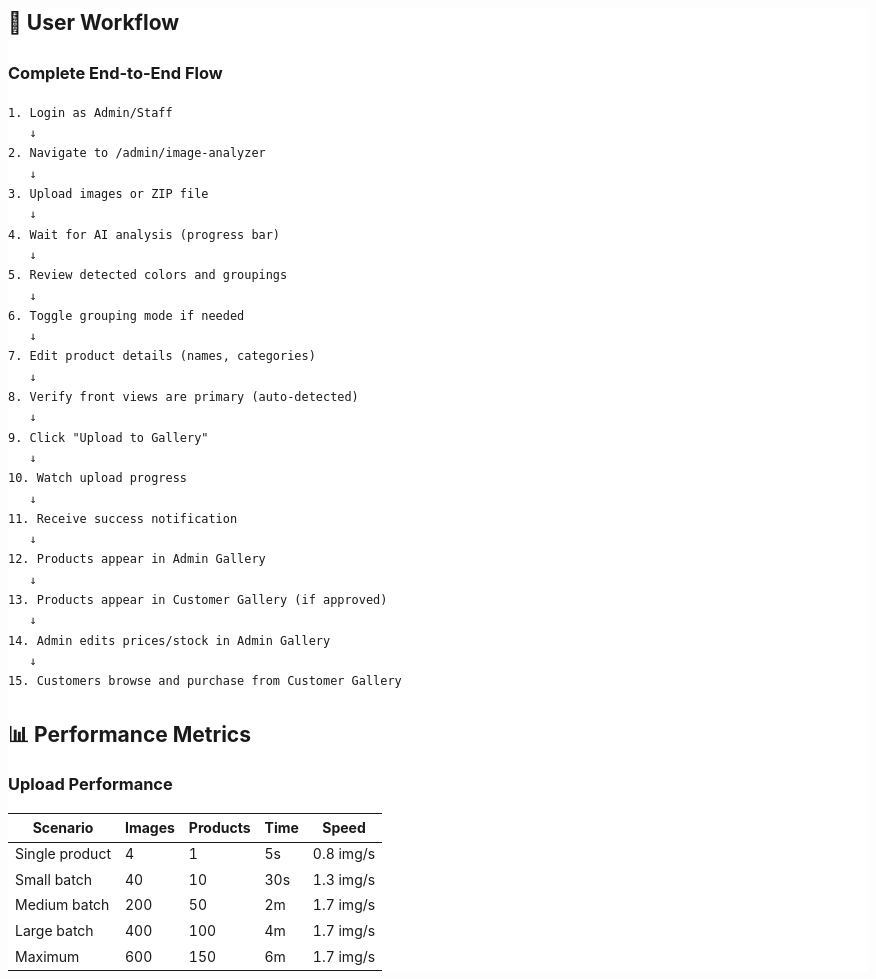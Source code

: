 ```sql
```

## 🚀 User Workflow

### Complete End-to-End Flow

```
1. Login as Admin/Staff
   ↓
2. Navigate to /admin/image-analyzer
   ↓
3. Upload images or ZIP file
   ↓
4. Wait for AI analysis (progress bar)
   ↓
5. Review detected colors and groupings
   ↓
6. Toggle grouping mode if needed
   ↓
7. Edit product details (names, categories)
   ↓
8. Verify front views are primary (auto-detected)
   ↓
9. Click "Upload to Gallery"
   ↓
10. Watch upload progress
   ↓
11. Receive success notification
   ↓
12. Products appear in Admin Gallery
   ↓
13. Products appear in Customer Gallery (if approved)
   ↓
14. Admin edits prices/stock in Admin Gallery
   ↓
15. Customers browse and purchase from Customer Gallery
```

## 📊 Performance Metrics

### Upload Performance

| Scenario | Images | Products | Time | Speed |
|----------|--------|----------|------|-------|
| Single product | 4 | 1 | 5s | 0.8 img/s |
| Small batch | 40 | 10 | 30s | 1.3 img/s |
| Medium batch | 200 | 50 | 2m | 1.7 img/s |
| Large batch | 400 | 100 | 4m | 1.7 img/s |
| Maximum | 600 | 150 | 6m | 1.7 img/s |
